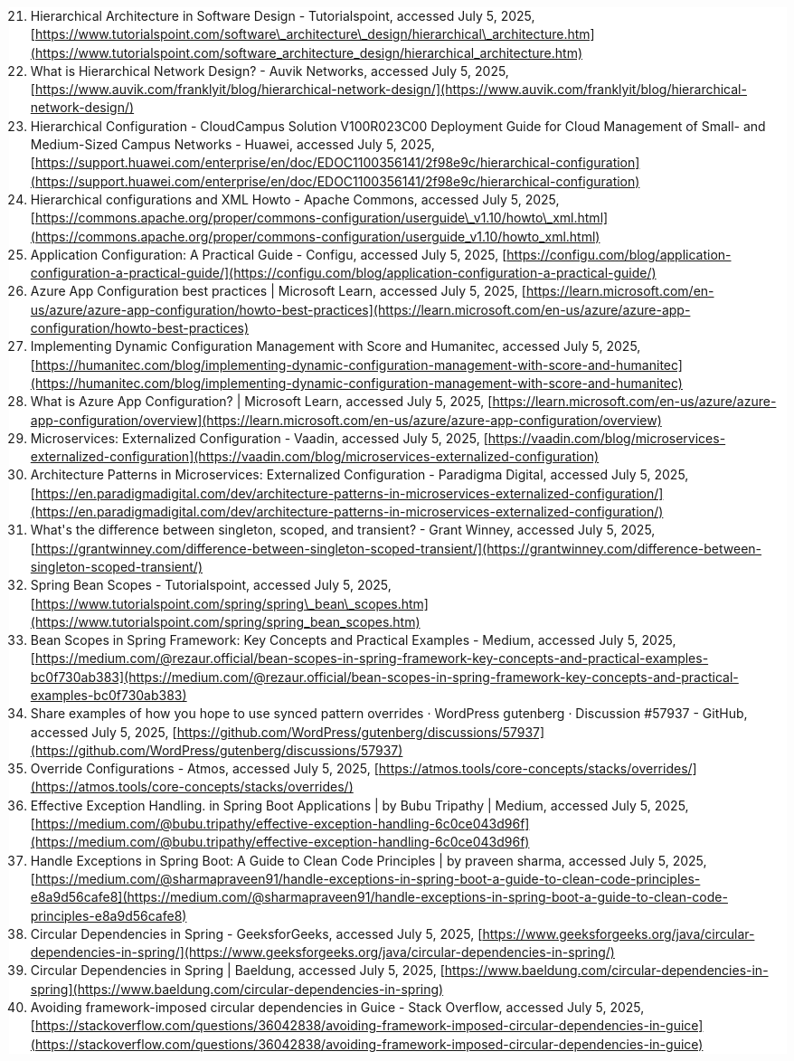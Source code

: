 21. Hierarchical Architecture in Software Design \- Tutorialspoint, accessed July 5, 2025, [https://www.tutorialspoint.com/software\_architecture\_design/hierarchical\_architecture.htm](https://www.tutorialspoint.com/software_architecture_design/hierarchical_architecture.htm)
22. What is Hierarchical Network Design? \- Auvik Networks, accessed July 5, 2025, [https://www.auvik.com/franklyit/blog/hierarchical-network-design/](https://www.auvik.com/franklyit/blog/hierarchical-network-design/)
23. Hierarchical Configuration \- CloudCampus Solution V100R023C00 Deployment Guide for Cloud Management of Small- and Medium-Sized Campus Networks \- Huawei, accessed July 5, 2025, [https://support.huawei.com/enterprise/en/doc/EDOC1100356141/2f98e9c/hierarchical-configuration](https://support.huawei.com/enterprise/en/doc/EDOC1100356141/2f98e9c/hierarchical-configuration)
24. Hierarchical configurations and XML Howto \- Apache Commons, accessed July 5, 2025, [https://commons.apache.org/proper/commons-configuration/userguide\_v1.10/howto\_xml.html](https://commons.apache.org/proper/commons-configuration/userguide_v1.10/howto_xml.html)
25. Application Configuration: A Practical Guide \- Configu, accessed July 5, 2025, [https://configu.com/blog/application-configuration-a-practical-guide/](https://configu.com/blog/application-configuration-a-practical-guide/)
26. Azure App Configuration best practices | Microsoft Learn, accessed July 5, 2025, [https://learn.microsoft.com/en-us/azure/azure-app-configuration/howto-best-practices](https://learn.microsoft.com/en-us/azure/azure-app-configuration/howto-best-practices)
27. Implementing Dynamic Configuration Management with Score and Humanitec, accessed July 5, 2025, [https://humanitec.com/blog/implementing-dynamic-configuration-management-with-score-and-humanitec](https://humanitec.com/blog/implementing-dynamic-configuration-management-with-score-and-humanitec)
28. What is Azure App Configuration? | Microsoft Learn, accessed July 5, 2025, [https://learn.microsoft.com/en-us/azure/azure-app-configuration/overview](https://learn.microsoft.com/en-us/azure/azure-app-configuration/overview)
29. Microservices: Externalized Configuration \- Vaadin, accessed July 5, 2025, [https://vaadin.com/blog/microservices-externalized-configuration](https://vaadin.com/blog/microservices-externalized-configuration)
30. Architecture Patterns in Microservices: Externalized Configuration \- Paradigma Digital, accessed July 5, 2025, [https://en.paradigmadigital.com/dev/architecture-patterns-in-microservices-externalized-configuration/](https://en.paradigmadigital.com/dev/architecture-patterns-in-microservices-externalized-configuration/)
31. What's the difference between singleton, scoped, and transient? \- Grant Winney, accessed July 5, 2025, [https://grantwinney.com/difference-between-singleton-scoped-transient/](https://grantwinney.com/difference-between-singleton-scoped-transient/)
32. Spring Bean Scopes \- Tutorialspoint, accessed July 5, 2025, [https://www.tutorialspoint.com/spring/spring\_bean\_scopes.htm](https://www.tutorialspoint.com/spring/spring_bean_scopes.htm)
33. Bean Scopes in Spring Framework: Key Concepts and Practical Examples \- Medium, accessed July 5, 2025, [https://medium.com/@rezaur.official/bean-scopes-in-spring-framework-key-concepts-and-practical-examples-bc0f730ab383](https://medium.com/@rezaur.official/bean-scopes-in-spring-framework-key-concepts-and-practical-examples-bc0f730ab383)
34. Share examples of how you hope to use synced pattern overrides · WordPress gutenberg · Discussion \#57937 \- GitHub, accessed July 5, 2025, [https://github.com/WordPress/gutenberg/discussions/57937](https://github.com/WordPress/gutenberg/discussions/57937)
35. Override Configurations \- Atmos, accessed July 5, 2025, [https://atmos.tools/core-concepts/stacks/overrides/](https://atmos.tools/core-concepts/stacks/overrides/)
36. Effective Exception Handling. in Spring Boot Applications | by Bubu Tripathy | Medium, accessed July 5, 2025, [https://medium.com/@bubu.tripathy/effective-exception-handling-6c0ce043d96f](https://medium.com/@bubu.tripathy/effective-exception-handling-6c0ce043d96f)
37. Handle Exceptions in Spring Boot: A Guide to Clean Code Principles | by praveen sharma, accessed July 5, 2025, [https://medium.com/@sharmapraveen91/handle-exceptions-in-spring-boot-a-guide-to-clean-code-principles-e8a9d56cafe8](https://medium.com/@sharmapraveen91/handle-exceptions-in-spring-boot-a-guide-to-clean-code-principles-e8a9d56cafe8)
38. Circular Dependencies in Spring \- GeeksforGeeks, accessed July 5, 2025, [https://www.geeksforgeeks.org/java/circular-dependencies-in-spring/](https://www.geeksforgeeks.org/java/circular-dependencies-in-spring/)
39. Circular Dependencies in Spring | Baeldung, accessed July 5, 2025, [https://www.baeldung.com/circular-dependencies-in-spring](https://www.baeldung.com/circular-dependencies-in-spring)
40. Avoiding framework-imposed circular dependencies in Guice \- Stack Overflow, accessed July 5, 2025, [https://stackoverflow.com/questions/36042838/avoiding-framework-imposed-circular-dependencies-in-guice](https://stackoverflow.com/questions/36042838/avoiding-framework-imposed-circular-dependencies-in-guice)